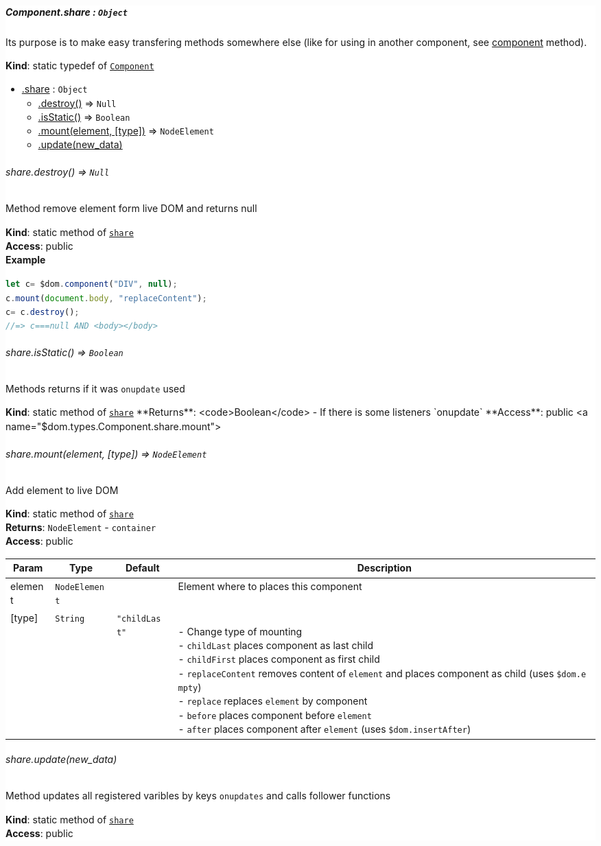 ##### Component.share : <code>Object</code>
Its purpose is to make easy transfering methods somewhere else (like for using in another component, see [component](#$dom.types.Component.component) method).

**Kind**: static typedef of [<code>Component</code>](#$dom.types.Component)  

* [.share](#$dom.types.Component.share) : <code>Object</code>
    * [.destroy()](#$dom.types.Component.share.destroy) ⇒ <code>Null</code>
    * [.isStatic()](#$dom.types.Component.share.isStatic) ⇒ <code>Boolean</code>
    * [.mount(element, [type])](#$dom.types.Component.share.mount) ⇒ <code>NodeElement</code>
    * [.update(new_data)](#$dom.types.Component.share.update)

<a name="$dom.types.Component.share.destroy"></a>

###### share.destroy() ⇒ <code>Null</code>
Method remove element form live DOM and returns null

**Kind**: static method of [<code>share</code>](#$dom.types.Component.share)  
**Access**: public  
**Example**  
```js
let c= $dom.component("DIV", null);
c.mount(document.body, "replaceContent");
c= c.destroy();
//=> c===null AND <body></body>
```
<a name="$dom.types.Component.share.isStatic"></a>

###### share.isStatic() ⇒ <code>Boolean</code>
Methods returns if it was `onupdate` used

**Kind**: static method of [<code>share</code>](#$dom.types.Component.share)  
**Returns**: <code>Boolean</code> - If there is some listeners `onupdate`  
**Access**: public  
<a name="$dom.types.Component.share.mount"></a>

###### share.mount(element, [type]) ⇒ <code>NodeElement</code>
Add element to live DOM

**Kind**: static method of [<code>share</code>](#$dom.types.Component.share)  
**Returns**: <code>NodeElement</code> - `container`  
**Access**: public  

| Param | Type | Default | Description |
| --- | --- | --- | --- |
| element | <code>NodeElement</code> |  | Element where to places this component |
| [type] | <code>String</code> | <code>&quot;childLast&quot;</code> | <br/>- Change type of mounting  <br/>- `childLast` places component as last child  <br/>- `childFirst` places component as first child  <br/>- `replaceContent` removes content of `element` and places component as child (uses `$dom.empty`)  <br/>- `replace` replaces `element` by component  <br/>- `before` places component before `element`  <br/>- `after` places component after `element` (uses `$dom.insertAfter`) |

<a name="$dom.types.Component.share.update"></a>

###### share.update(new_data)
Method updates all registered varibles by keys `onupdates` and calls follower functions

**Kind**: static method of [<code>share</code>](#$dom.types.Component.share)  
**Access**: public  
